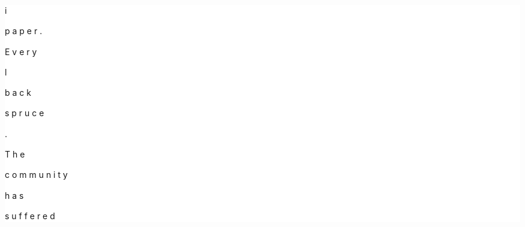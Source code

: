 i

p
a
p
e
r
.

E
v
e
r
y

l

b
a
c
k

s
p
r
u
c
e

.

T
h
e

c
o
m
m
u
n
i
t
y

h
a
s

s
u
f
f
e
r
e
d
